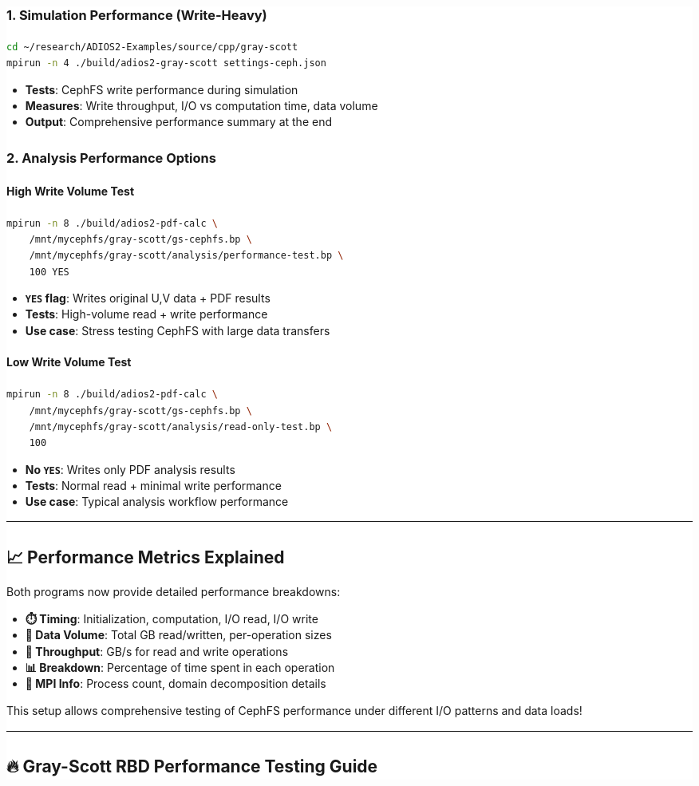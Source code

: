### 1. Simulation Performance (Write-Heavy)
```bash
cd ~/research/ADIOS2-Examples/source/cpp/gray-scott
mpirun -n 4 ./build/adios2-gray-scott settings-ceph.json
```
- **Tests**: CephFS write performance during simulation
- **Measures**: Write throughput, I/O vs computation time, data volume
- **Output**: Comprehensive performance summary at the end

### 2. Analysis Performance Options

#### High Write Volume Test
```bash
mpirun -n 8 ./build/adios2-pdf-calc \
    /mnt/mycephfs/gray-scott/gs-cephfs.bp \
    /mnt/mycephfs/gray-scott/analysis/performance-test.bp \
    100 YES
```
- **`YES` flag**: Writes original U,V data + PDF results
- **Tests**: High-volume read + write performance  
- **Use case**: Stress testing CephFS with large data transfers

#### Low Write Volume Test  
```bash
mpirun -n 8 ./build/adios2-pdf-calc \
    /mnt/mycephfs/gray-scott/gs-cephfs.bp \
    /mnt/mycephfs/gray-scott/analysis/read-only-test.bp \
    100
```
- **No `YES`**: Writes only PDF analysis results
- **Tests**: Normal read + minimal write performance
- **Use case**: Typical analysis workflow performance

---

## 📈 Performance Metrics Explained

Both programs now provide detailed performance breakdowns:

- **⏱️ Timing**: Initialization, computation, I/O read, I/O write  
- **💾 Data Volume**: Total GB read/written, per-operation sizes
- **🚀 Throughput**: GB/s for read and write operations
- **📊 Breakdown**: Percentage of time spent in each operation
- **🔧 MPI Info**: Process count, domain decomposition details

This setup allows comprehensive testing of CephFS performance under different I/O patterns and data loads!

---

## 🔥 Gray-Scott RBD Performance Testing Guide
